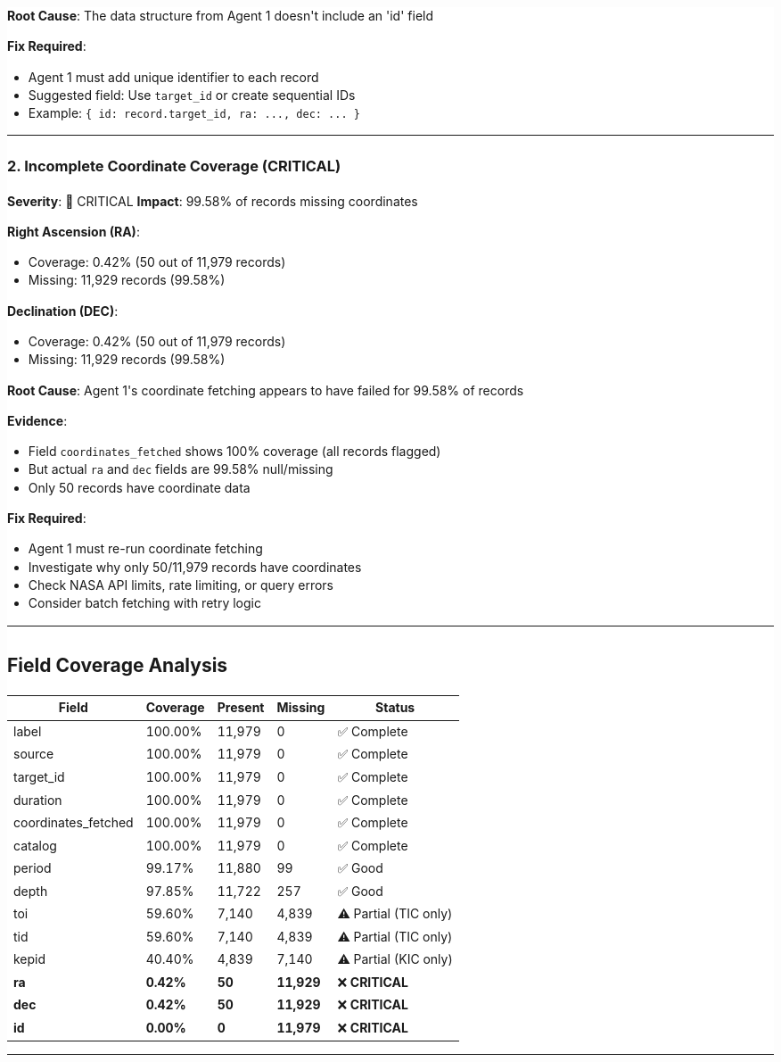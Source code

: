 **Root Cause**: The data structure from Agent 1 doesn't include an 'id' field

**Fix Required**:
- Agent 1 must add unique identifier to each record
- Suggested field: Use `target_id` or create sequential IDs
- Example: `{ id: record.target_id, ra: ..., dec: ... }`

---

### 2. Incomplete Coordinate Coverage (CRITICAL)
**Severity**: 🔴 CRITICAL
**Impact**: 99.58% of records missing coordinates

**Right Ascension (RA)**:
- Coverage: 0.42% (50 out of 11,979 records)
- Missing: 11,929 records (99.58%)

**Declination (DEC)**:
- Coverage: 0.42% (50 out of 11,979 records)
- Missing: 11,929 records (99.58%)

**Root Cause**: Agent 1's coordinate fetching appears to have failed for 99.58% of records

**Evidence**:
- Field `coordinates_fetched` shows 100% coverage (all records flagged)
- But actual `ra` and `dec` fields are 99.58% null/missing
- Only 50 records have coordinate data

**Fix Required**:
- Agent 1 must re-run coordinate fetching
- Investigate why only 50/11,979 records have coordinates
- Check NASA API limits, rate limiting, or query errors
- Consider batch fetching with retry logic

---

## Field Coverage Analysis

| Field | Coverage | Present | Missing | Status |
|-------|----------|---------|---------|--------|
| label | 100.00% | 11,979 | 0 | ✅ Complete |
| source | 100.00% | 11,979 | 0 | ✅ Complete |
| target_id | 100.00% | 11,979 | 0 | ✅ Complete |
| duration | 100.00% | 11,979 | 0 | ✅ Complete |
| coordinates_fetched | 100.00% | 11,979 | 0 | ✅ Complete |
| catalog | 100.00% | 11,979 | 0 | ✅ Complete |
| period | 99.17% | 11,880 | 99 | ✅ Good |
| depth | 97.85% | 11,722 | 257 | ✅ Good |
| toi | 59.60% | 7,140 | 4,839 | ⚠️ Partial (TIC only) |
| tid | 59.60% | 7,140 | 4,839 | ⚠️ Partial (TIC only) |
| kepid | 40.40% | 4,839 | 7,140 | ⚠️ Partial (KIC only) |
| **ra** | **0.42%** | **50** | **11,929** | ❌ **CRITICAL** |
| **dec** | **0.42%** | **50** | **11,929** | ❌ **CRITICAL** |
| **id** | **0.00%** | **0** | **11,979** | ❌ **CRITICAL** |

---